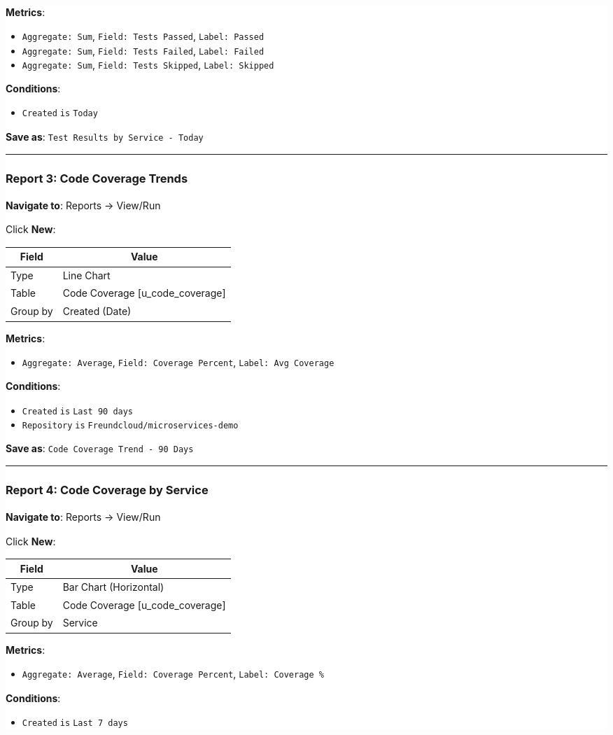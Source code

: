**Metrics**:
- `Aggregate: Sum`, `Field: Tests Passed`, `Label: Passed`
- `Aggregate: Sum`, `Field: Tests Failed`, `Label: Failed`
- `Aggregate: Sum`, `Field: Tests Skipped`, `Label: Skipped`

**Conditions**:
- `Created` `is` `Today`

**Save as**: `Test Results by Service - Today`

---

### Report 3: Code Coverage Trends

**Navigate to**: Reports → View/Run

Click **New**:

| Field | Value |
|-------|-------|
| Type | Line Chart |
| Table | Code Coverage [u_code_coverage] |
| Group by | Created (Date) |

**Metrics**:
- `Aggregate: Average`, `Field: Coverage Percent`, `Label: Avg Coverage`

**Conditions**:
- `Created` `is` `Last 90 days`
- `Repository` `is` `Freundcloud/microservices-demo`

**Save as**: `Code Coverage Trend - 90 Days`

---

### Report 4: Code Coverage by Service

**Navigate to**: Reports → View/Run

Click **New**:

| Field | Value |
|-------|-------|
| Type | Bar Chart (Horizontal) |
| Table | Code Coverage [u_code_coverage] |
| Group by | Service |

**Metrics**:
- `Aggregate: Average`, `Field: Coverage Percent`, `Label: Coverage %`

**Conditions**:
- `Created` `is` `Last 7 days`
